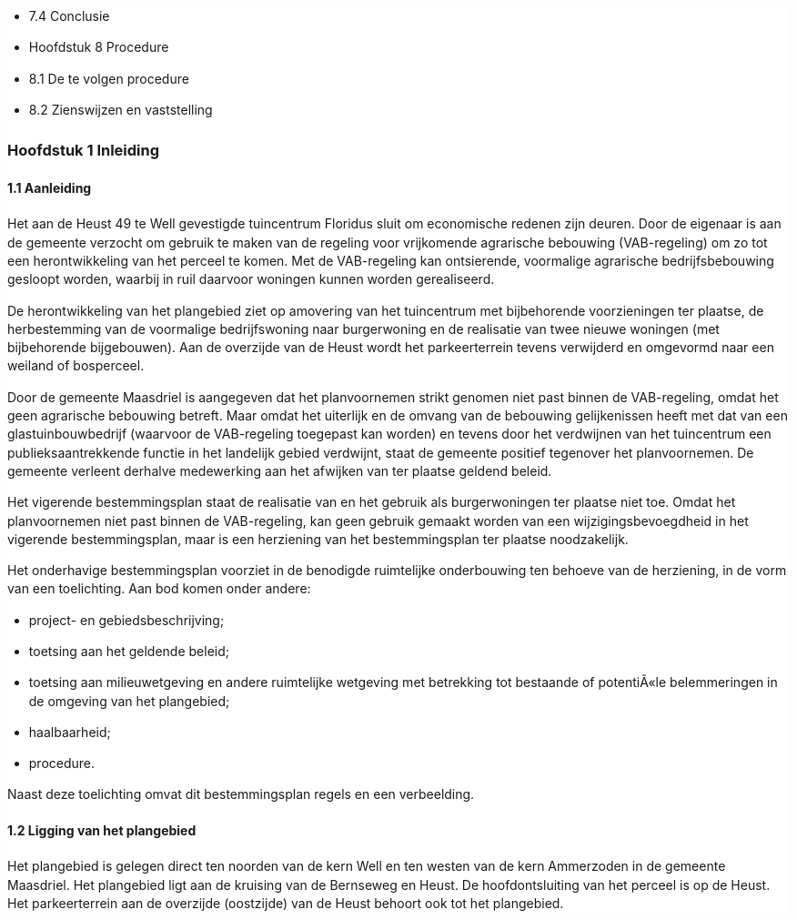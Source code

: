 + 7\.4 Conclusie

* Hoofdstuk 8 Procedure

+ 8\.1 De te volgen procedure

+ 8\.2 Zienswijzen en vaststelling

### Hoofdstuk 1 Inleiding

#### 1\.1 Aanleiding

Het aan de Heust 49 te Well gevestigde tuincentrum Floridus sluit om economische redenen zijn deuren. Door de eigenaar is aan de gemeente verzocht om gebruik te maken van de regeling voor vrijkomende agrarische bebouwing (VAB\-regeling) om zo tot een herontwikkeling van het perceel te komen. Met de VAB\-regeling kan ontsierende, voormalige agrarische bedrijfsbebouwing gesloopt worden, waarbij in ruil daarvoor woningen kunnen worden gerealiseerd.

De herontwikkeling van het plangebied ziet op amovering van het tuincentrum met bijbehorende voorzieningen ter plaatse, de herbestemming van de voormalige bedrijfswoning naar burgerwoning en de realisatie van twee nieuwe woningen (met bijbehorende bijgebouwen). Aan de overzijde van de Heust wordt het parkeerterrein tevens verwijderd en omgevormd naar een weiland of bosperceel.

Door de gemeente Maasdriel is aangegeven dat het planvoornemen strikt genomen niet past binnen de VAB\-regeling, omdat het geen agrarische bebouwing betreft. Maar omdat het uiterlijk en de omvang van de bebouwing gelijkenissen heeft met dat van een glastuinbouwbedrijf (waarvoor de VAB\-regeling toegepast kan worden) en tevens door het verdwijnen van het tuincentrum een publieksaantrekkende functie in het landelijk gebied verdwijnt, staat de gemeente positief tegenover het planvoornemen. De gemeente verleent derhalve medewerking aan het afwijken van ter plaatse geldend beleid.

Het vigerende bestemmingsplan staat de realisatie van en het gebruik als burgerwoningen ter plaatse niet toe. Omdat het planvoornemen niet past binnen de VAB\-regeling, kan geen gebruik gemaakt worden van een wijzigingsbevoegdheid in het vigerende bestemmingsplan, maar is een herziening van het bestemmingsplan ter plaatse noodzakelijk.

Het onderhavige bestemmingsplan voorziet in de benodigde ruimtelijke onderbouwing ten behoeve van de herziening, in de vorm van een toelichting. Aan bod komen onder andere:

* project\- en gebiedsbeschrijving;

* toetsing aan het geldende beleid;

* toetsing aan milieuwetgeving en andere ruimtelijke wetgeving met betrekking tot bestaande of potentiÃ«le belemmeringen in de omgeving van het plangebied;

* haalbaarheid;

* procedure.

Naast deze toelichting omvat dit bestemmingsplan regels en een verbeelding.

#### 1\.2 Ligging van het plangebied

Het plangebied is gelegen direct ten noorden van de kern Well en ten westen van de kern Ammerzoden in de gemeente Maasdriel. Het plangebied ligt aan de kruising van de Bernseweg en Heust. De hoofdontsluiting van het perceel is op de Heust. Het parkeerterrein aan de overzijde (oostzijde) van de Heust behoort ook tot het plangebied.
